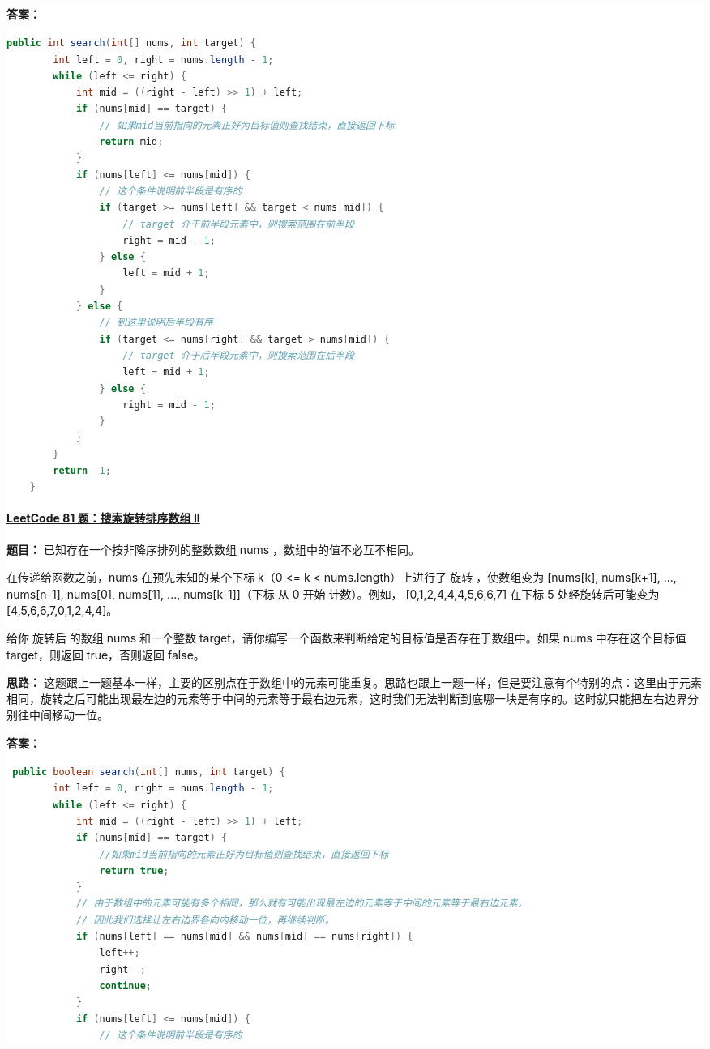 **答案：**

```java
public int search(int[] nums, int target) {
        int left = 0, right = nums.length - 1;
        while (left <= right) {
            int mid = ((right - left) >> 1) + left;
            if (nums[mid] == target) {
                // 如果mid当前指向的元素正好为目标值则查找结束，直接返回下标
                return mid;
            }
            if (nums[left] <= nums[mid]) {
                // 这个条件说明前半段是有序的
                if (target >= nums[left] && target < nums[mid]) {
                    // target 介于前半段元素中，则搜索范围在前半段
                    right = mid - 1;
                } else {
                    left = mid + 1;
                }
            } else {
                // 到这里说明后半段有序
                if (target <= nums[right] && target > nums[mid]) {
                    // target 介于后半段元素中，则搜索范围在后半段
                    left = mid + 1;
                } else {
                    right = mid - 1;
                }
            }
        }
        return -1;
    }
```

#### [LeetCode 81 题：搜索旋转排序数组 II](https://leetcode.cn/problems/search-in-rotated-sorted-array-ii/)

**题目：** 已知存在一个按非降序排列的整数数组 nums ，数组中的值不必互不相同。

在传递给函数之前，nums 在预先未知的某个下标 k（0 <= k < nums.length）上进行了 旋转 ，使数组变为 [nums[k], nums[k+1], ..., nums[n-1], nums[0], nums[1], ..., nums[k-1]]（下标 从 0 开始 计数）。例如， [0,1,2,4,4,4,5,6,6,7] 在下标 5 处经旋转后可能变为 [4,5,6,6,7,0,1,2,4,4]。

给你 旋转后 的数组 nums 和一个整数 target，请你编写一个函数来判断给定的目标值是否存在于数组中。如果 nums 中存在这个目标值 target，则返回 true，否则返回 false。

**思路：** 这题跟上一题基本一样，主要的区别点在于数组中的元素可能重复。思路也跟上一题一样，但是要注意有个特别的点：这里由于元素相同，旋转之后可能出现最左边的元素等于中间的元素等于最右边元素，这时我们无法判断到底哪一块是有序的。这时就只能把左右边界分别往中间移动一位。

**答案：**

```java
 public boolean search(int[] nums, int target) {
        int left = 0, right = nums.length - 1;
        while (left <= right) {
            int mid = ((right - left) >> 1) + left;
            if (nums[mid] == target) {
                //如果mid当前指向的元素正好为目标值则查找结束，直接返回下标
                return true;
            }
            // 由于数组中的元素可能有多个相同，那么就有可能出现最左边的元素等于中间的元素等于最右边元素，
            // 因此我们选择让左右边界各向内移动一位，再继续判断。
            if (nums[left] == nums[mid] && nums[mid] == nums[right]) {
                left++;
                right--;
                continue;
            }
            if (nums[left] <= nums[mid]) {
                // 这个条件说明前半段是有序的
```